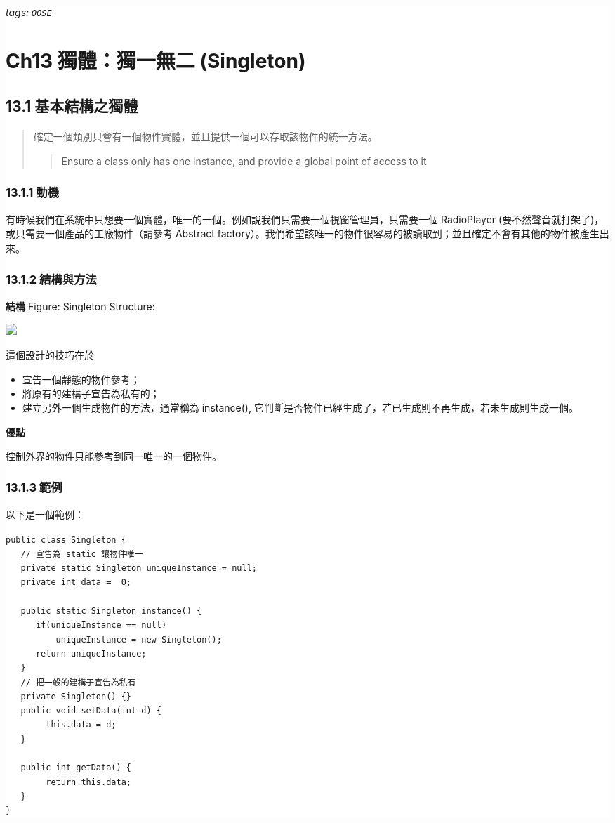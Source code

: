 ###### tags: `OOSE`

# Ch13 獨體：獨一無二 (Singleton)

## 13.1 基本結構之獨體

> 確定一個類別只會有一個物件實體，並且提供一個可以存取該物件的統一方法。
>> Ensure a class only has one instance, and provide a global point of access to it


### 13.1.1 動機

有時候我們在系統中只想要一個實體，唯一的一個。例如說我們只需要一個視窗管理員，只需要一個 RadioPlayer (要不然聲音就打架了)，或只需要一個產品的工廠物件（請參考 Abstract factory）。我們希望該唯一的物件很容易的被讀取到；並且確定不會有其他的物件被產生出來。

### 13.1.2 結構與方法

**結構**
Figure: Singleton Structure:

<img src="https://i.imgur.com/SYp4vz2.png" width=500>

這個設計的技巧在於

- 宣告一個靜態的物件參考；
- 將原有的建構子宣告為私有的；
- 建立另外一個生成物件的方法，通常稱為 instance(), 它判斷是否物件已經生成了，若已生成則不再生成，若未生成則生成一個。

**優點**

控制外界的物件只能參考到同一唯一的一個物件。

### 13.1.3 範例


以下是一個範例：

```java=
public class Singleton {
   // 宣告為 static 讓物件唯一   
   private static Singleton uniqueInstance = null;
   private int data =  0;

   public static Singleton instance() {
      if(uniqueInstance == null)
          uniqueInstance = new Singleton();
      return uniqueInstance;
   }
   // 把一般的建構子宣告為私有
   private Singleton() {}
   public void setData(int d) {
        this.data = d;
   }
	   
   public int getData() {
        return this.data;
   }
}
```
